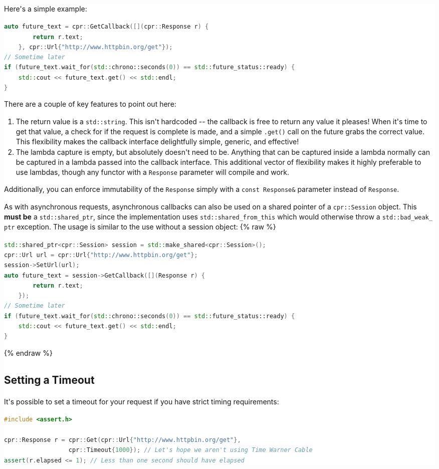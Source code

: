 Here's a simple example:

```c++
auto future_text = cpr::GetCallback([](cpr::Response r) {
        return r.text;
    }, cpr::Url{"http://www.httpbin.org/get"});
// Sometime later
if (future_text.wait_for(std::chrono::seconds(0)) == std::future_status::ready) {
    std::cout << future_text.get() << std::endl;
}
```

There are a couple of key features to point out here:

1. The return value is a `std::string`. This isn't hardcoded -- the callback is free to return any value it pleases! When it's time to get that value, a check for if the request is complete is made, and a simple `.get()` call on the future grabs the correct value. This flexibility makes the callback interface delightfully simple, generic, and effective!
2. The lambda capture is empty, but absolutely doesn't need to be. Anything that can be captured inside a lambda normally can be captured in a lambda passed into the callback interface. This additional vector of flexibility makes it highly preferable to use lambdas, though any functor with a `Response` parameter will compile and work.

Additionally, you can enforce immutability of the `Response` simply with a `const Response&` parameter instead of `Response`.

As with asynchronous requests, asynchronous callbacks can also be used on a shared pointer of a `cpr::Session` object. This **must be** a `std::shared_ptr`, since the implementation uses `std::shared_from_this` which would otherwise throw a `std::bad_weak_ptr` exception. The usage is similar to the use without a session object:
{% raw %}
```c++
std::shared_ptr<cpr::Session> session = std::make_shared<cpr::Session>();
cpr::Url url = cpr::Url{"http://www.httpbin.org/get"};
session->SetUrl(url);
auto future_text = session->GetCallback([](Response r) {
        return r.text;
    });
// Sometime later
if (future_text.wait_for(std::chrono::seconds(0)) == std::future_status::ready) {
    std::cout << future_text.get() << std::endl;
}
```
{% endraw %}

## Setting a Timeout

It's possible to set a timeout for your request if you have strict timing requirements:

```c++
#include <assert.h>

cpr::Response r = cpr::Get(cpr::Url{"http://www.httpbin.org/get"},
                  cpr::Timeout{1000}); // Let's hope we aren't using Time Warner Cable
assert(r.elapsed <= 1); // Less than one second should have elapsed
```
